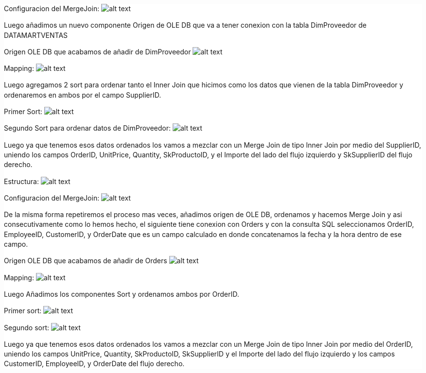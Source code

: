 Configuracion del MergeJoin:
![alt text](image-103.png)

Luego añadimos un nuevo componente Origen de OLE DB que va a tener conexion con la tabla DimProveedor de DATAMARTVENTAS

Origen OLE DB que acabamos de añadir de DimProveedor
![alt text](image-104.png)

Mapping:
![alt text](image-105.png)

Luego agregamos 2 sort para ordenar tanto el Inner Join que hicimos como los datos que vienen de la tabla DimProveedor y ordenaremos en ambos por el campo SupplierID.

Primer Sort:
![alt text](image-106.png)

Segundo Sort para ordenar datos de DimProveedor:
![alt text](image-107.png)

Luego ya que tenemos esos datos ordenados los vamos a mezclar con un Merge Join de tipo Inner Join por medio del SupplierID, uniendo los campos OrderID, UnitPrice, Quantity, SkProductoID, y el Importe del lado del flujo izquierdo y SkSupplierID del flujo derecho.

Estructura:
![alt text](image-108.png)

Configuracion del MergeJoin:
![alt text](image-109.png)

De la misma forma repetiremos el proceso mas veces, añadimos origen de OLE DB, ordenamos y hacemos Merge Join y asi consecutivamente como lo hemos hecho, el siguiente tiene conexion con Orders y con la consulta SQL seleccionamos OrderID, EmployeeID, CustomerID, y OrderDate que es un campo calculado en donde concatenamos la fecha y la hora dentro de ese campo.

Origen OLE DB que acabamos de añadir de Orders
![alt text](image-110.png)

Mapping:
![alt text](image-111.png)

Luego Añadimos los componentes Sort y ordenamos ambos por OrderID.

Primer sort:
![alt text](image-112.png)

Segundo sort:
![alt text](image-113.png)

Luego ya que tenemos esos datos ordenados los vamos a mezclar con un Merge Join de tipo Inner Join por medio del OrderID, uniendo los campos UnitPrice, Quantity, SkProductoID, SkSupplierID y el Importe del lado del flujo izquierdo y los campos CustomerID, EmployeeID, y OrderDate del flujo derecho.
